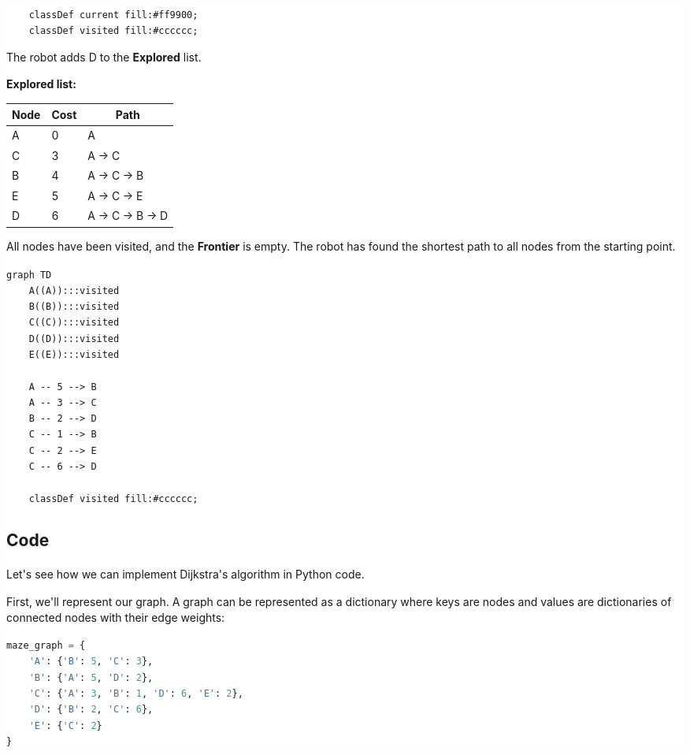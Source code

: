 ```mermaid
    classDef current fill:#ff9900;
    classDef visited fill:#cccccc;
```

The robot adds D to the **Explored** list.

**Explored list:**

| Node | Cost | Path |
|------|------|------|
| A    | 0    | A    |
| C    | 3    | A → C |
| B    | 4    | A → C → B |
| E    | 5    | A → C → E |
| D    | 6    | A → C → B → D |

All nodes have been visited, and the **Frontier** is empty. The robot has found the shortest path to all nodes from the starting point.

```mermaid
graph TD
    A((A)):::visited
    B((B)):::visited
    C((C)):::visited
    D((D)):::visited
    E((E)):::visited
    
    A -- 5 --> B
    A -- 3 --> C
    B -- 2 --> D
    C -- 1 --> B
    C -- 2 --> E
    C -- 6 --> D
    
    classDef visited fill:#cccccc;
```

## Code

Let's see how we can implement Dijkstra's algorithm in Python code.

First, we'll represent our graph. A graph can be represented as a dictionary where keys are nodes and values are dictionaries of connected nodes with their edge weights:

```python
maze_graph = {
    'A': {'B': 5, 'C': 3},
    'B': {'A': 5, 'D': 2},
    'C': {'A': 3, 'B': 1, 'D': 6, 'E': 2},
    'D': {'B': 2, 'C': 6},
    'E': {'C': 2}
}
```
